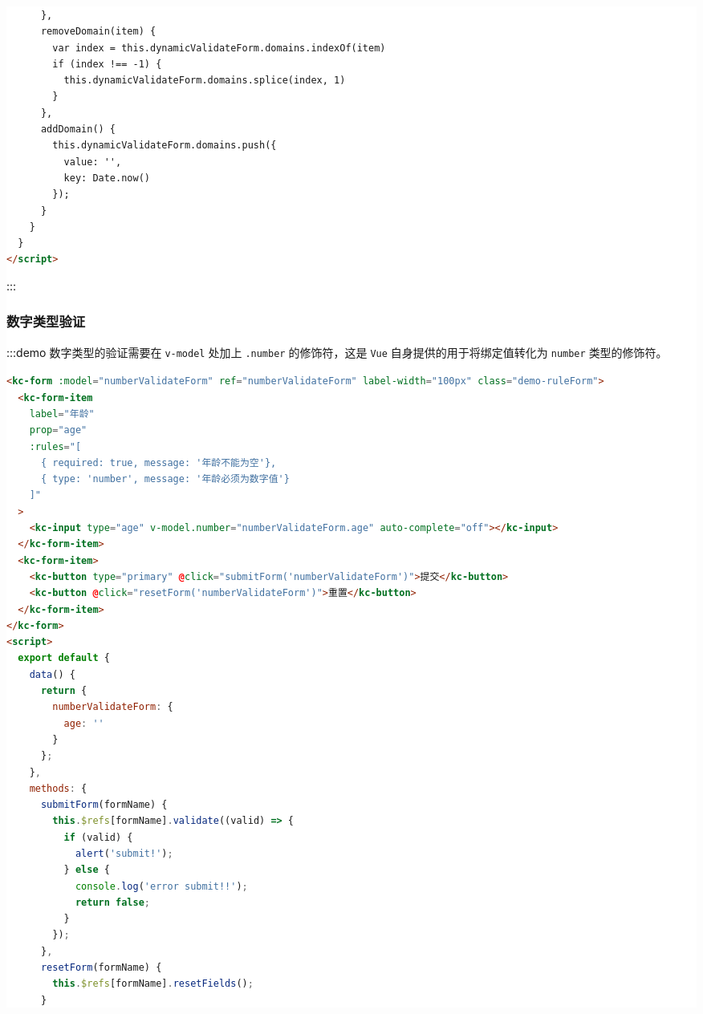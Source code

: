 ```html
      },
      removeDomain(item) {
        var index = this.dynamicValidateForm.domains.indexOf(item)
        if (index !== -1) {
          this.dynamicValidateForm.domains.splice(index, 1)
        }
      },
      addDomain() {
        this.dynamicValidateForm.domains.push({
          value: '',
          key: Date.now()
        });
      }
    }
  }
</script>
```
:::

### 数字类型验证

:::demo 数字类型的验证需要在 `v-model` 处加上 `.number` 的修饰符，这是 `Vue` 自身提供的用于将绑定值转化为 `number` 类型的修饰符。
```html
<kc-form :model="numberValidateForm" ref="numberValidateForm" label-width="100px" class="demo-ruleForm">
  <kc-form-item
    label="年龄"
    prop="age"
    :rules="[
      { required: true, message: '年龄不能为空'},
      { type: 'number', message: '年龄必须为数字值'}
    ]"
  >
    <kc-input type="age" v-model.number="numberValidateForm.age" auto-complete="off"></kc-input>
  </kc-form-item>
  <kc-form-item>
    <kc-button type="primary" @click="submitForm('numberValidateForm')">提交</kc-button>
    <kc-button @click="resetForm('numberValidateForm')">重置</kc-button>
  </kc-form-item>
</kc-form>
<script>
  export default {
    data() {
      return {
        numberValidateForm: {
          age: ''
        }
      };
    },
    methods: {
      submitForm(formName) {
        this.$refs[formName].validate((valid) => {
          if (valid) {
            alert('submit!');
          } else {
            console.log('error submit!!');
            return false;
          }
        });
      },
      resetForm(formName) {
        this.$refs[formName].resetFields();
      }
```